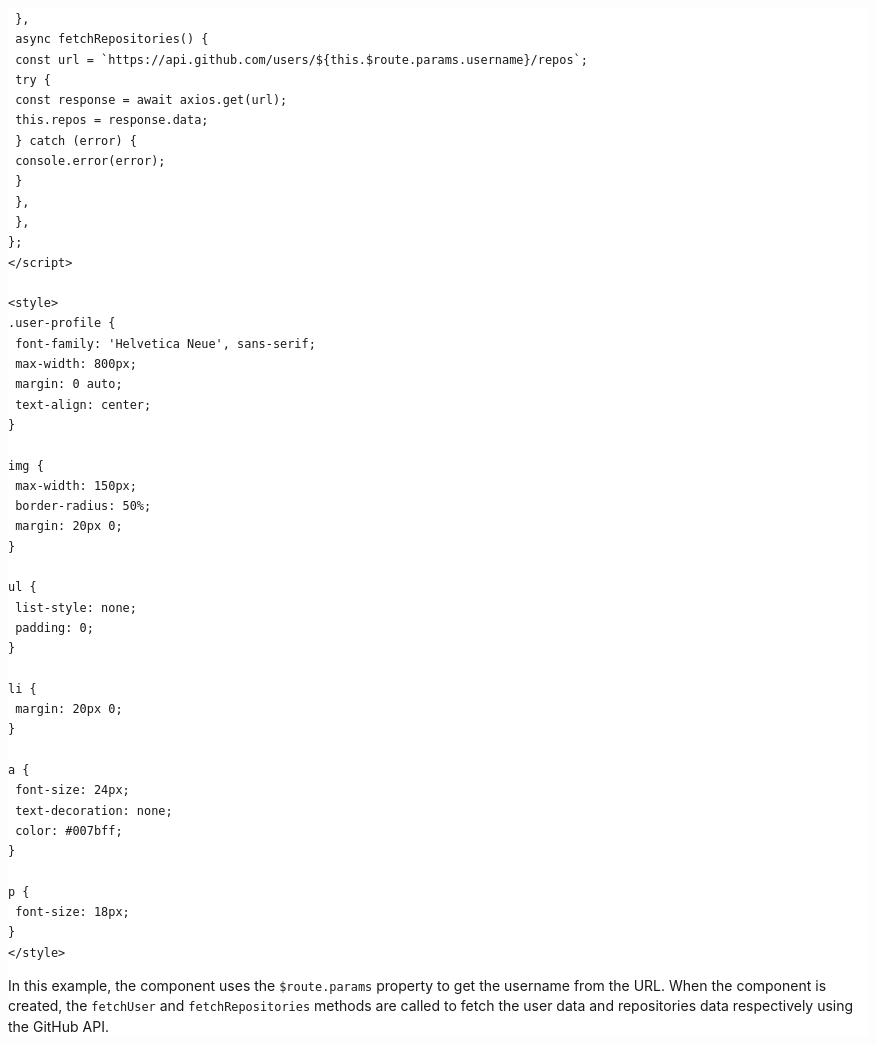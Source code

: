 ```vue
 },
 async fetchRepositories() {
 const url = `https://api.github.com/users/${this.$route.params.username}/repos`;
 try {
 const response = await axios.get(url);
 this.repos = response.data;
 } catch (error) {
 console.error(error);
 }
 },
 },
};
</script>

<style>
.user-profile {
 font-family: 'Helvetica Neue', sans-serif;
 max-width: 800px;
 margin: 0 auto;
 text-align: center;
}

img {
 max-width: 150px;
 border-radius: 50%;
 margin: 20px 0;
}

ul {
 list-style: none;
 padding: 0;
}

li {
 margin: 20px 0;
}

a {
 font-size: 24px;
 text-decoration: none;
 color: #007bff;
}

p {
 font-size: 18px;
}
</style>
```
In this example, the component uses the `$route.params` property to get the username from the URL. When the component is created, the `fetchUser` and `fetchRepositories` methods are called to fetch the user data and repositories data respectively using the GitHub API.
